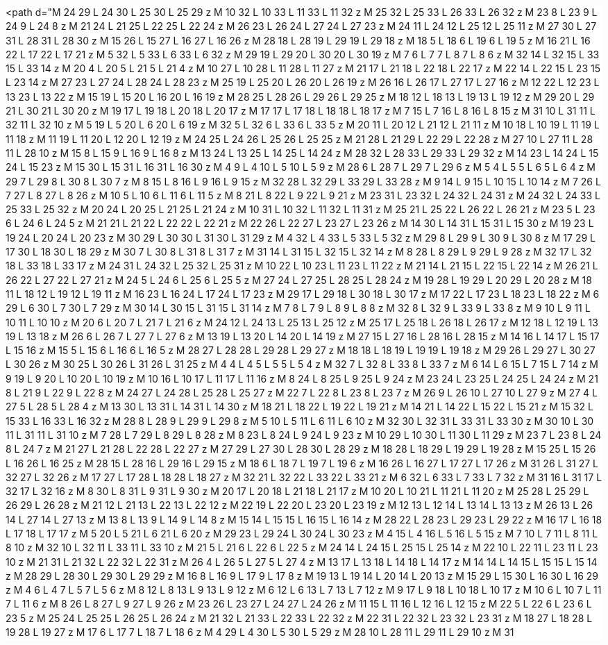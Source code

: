 <path d="M 24 29 L 24 30 L 25 30 L 25 29 z M 10 32 L 10 33 L 11 33 L 11 32 z M 25 32 L 25 33 L 26 33 L 26 32 z M 23 8 L 23 9 L 24 9 L 24 8 z M 21 24 L 21 25 L 22 25 L 22 24 z M 26 23 L 26 24 L 27 24 L 27 23 z M 24 11 L 24 12 L 25 12 L 25 11 z M 27 30 L 27 31 L 28 31 L 28 30 z M 15 26 L 15 27 L 16 27 L 16 26 z M 28 18 L 28 19 L 29 19 L 29 18 z M 18 5 L 18 6 L 19 6 L 19 5 z M 16 21 L 16 22 L 17 22 L 17 21 z M 5 32 L 5 33 L 6 33 L 6 32 z M 29 19 L 29 20 L 30 20 L 30 19 z M 7 6 L 7 7 L 8 7 L 8 6 z M 32 14 L 32 15 L 33 15 L 33 14 z M 20 4 L 20 5 L 21 5 L 21 4 z M 10 27 L 10 28 L 11 28 L 11 27 z M 21 17 L 21 18 L 22 18 L 22 17 z M 22 14 L 22 15 L 23 15 L 23 14 z M 27 23 L 27 24 L 28 24 L 28 23 z M 25 19 L 25 20 L 26 20 L 26 19 z M 26 16 L 26 17 L 27 17 L 27 16 z M 12 22 L 12 23 L 13 23 L 13 22 z M 15 19 L 15 20 L 16 20 L 16 19 z M 28 25 L 28 26 L 29 26 L 29 25 z M 18 12 L 18 13 L 19 13 L 19 12 z M 29 20 L 29 21 L 30 21 L 30 20 z M 19 17 L 19 18 L 20 18 L 20 17 z M 17 17 L 17 18 L 18 18 L 18 17 z M 7 15 L 7 16 L 8 16 L 8 15 z M 31 10 L 31 11 L 32 11 L 32 10 z M 5 19 L 5 20 L 6 20 L 6 19 z M 32 5 L 32 6 L 33 6 L 33 5 z M 20 11 L 20 12 L 21 12 L 21 11 z M 10 18 L 10 19 L 11 19 L 11 18 z M 11 19 L 11 20 L 12 20 L 12 19 z M 24 25 L 24 26 L 25 26 L 25 25 z M 21 28 L 21 29 L 22 29 L 22 28 z M 27 10 L 27 11 L 28 11 L 28 10 z M 15 8 L 15 9 L 16 9 L 16 8 z M 13 24 L 13 25 L 14 25 L 14 24 z M 28 32 L 28 33 L 29 33 L 29 32 z M 14 23 L 14 24 L 15 24 L 15 23 z M 15 30 L 15 31 L 16 31 L 16 30 z M 4 9 L 4 10 L 5 10 L 5 9 z M 28 6 L 28 7 L 29 7 L 29 6 z M 5 4 L 5 5 L 6 5 L 6 4 z M 29 7 L 29 8 L 30 8 L 30 7 z M 8 15 L 8 16 L 9 16 L 9 15 z M 32 28 L 32 29 L 33 29 L 33 28 z M 9 14 L 9 15 L 10 15 L 10 14 z M 7 26 L 7 27 L 8 27 L 8 26 z M 10 5 L 10 6 L 11 6 L 11 5 z M 8 21 L 8 22 L 9 22 L 9 21 z M 23 31 L 23 32 L 24 32 L 24 31 z M 24 32 L 24 33 L 25 33 L 25 32 z M 20 24 L 20 25 L 21 25 L 21 24 z M 10 31 L 10 32 L 11 32 L 11 31 z M 25 21 L 25 22 L 26 22 L 26 21 z M 23 5 L 23 6 L 24 6 L 24 5 z M 21 21 L 21 22 L 22 22 L 22 21 z M 22 26 L 22 27 L 23 27 L 23 26 z M 14 30 L 14 31 L 15 31 L 15 30 z M 19 23 L 19 24 L 20 24 L 20 23 z M 30 29 L 30 30 L 31 30 L 31 29 z M 4 32 L 4 33 L 5 33 L 5 32 z M 29 8 L 29 9 L 30 9 L 30 8 z M 17 29 L 17 30 L 18 30 L 18 29 z M 30 7 L 30 8 L 31 8 L 31 7 z M 31 14 L 31 15 L 32 15 L 32 14 z M 8 28 L 8 29 L 9 29 L 9 28 z M 32 17 L 32 18 L 33 18 L 33 17 z M 24 31 L 24 32 L 25 32 L 25 31 z M 10 22 L 10 23 L 11 23 L 11 22 z M 21 14 L 21 15 L 22 15 L 22 14 z M 26 21 L 26 22 L 27 22 L 27 21 z M 24 5 L 24 6 L 25 6 L 25 5 z M 27 24 L 27 25 L 28 25 L 28 24 z M 19 28 L 19 29 L 20 29 L 20 28 z M 18 11 L 18 12 L 19 12 L 19 11 z M 16 23 L 16 24 L 17 24 L 17 23 z M 29 17 L 29 18 L 30 18 L 30 17 z M 17 22 L 17 23 L 18 23 L 18 22 z M 6 29 L 6 30 L 7 30 L 7 29 z M 30 14 L 30 15 L 31 15 L 31 14 z M 7 8 L 7 9 L 8 9 L 8 8 z M 32 8 L 32 9 L 33 9 L 33 8 z M 9 10 L 9 11 L 10 11 L 10 10 z M 20 6 L 20 7 L 21 7 L 21 6 z M 24 12 L 24 13 L 25 13 L 25 12 z M 25 17 L 25 18 L 26 18 L 26 17 z M 12 18 L 12 19 L 13 19 L 13 18 z M 26 6 L 26 7 L 27 7 L 27 6 z M 13 19 L 13 20 L 14 20 L 14 19 z M 27 15 L 27 16 L 28 16 L 28 15 z M 14 16 L 14 17 L 15 17 L 15 16 z M 15 5 L 15 6 L 16 6 L 16 5 z M 28 27 L 28 28 L 29 28 L 29 27 z M 18 18 L 18 19 L 19 19 L 19 18 z M 29 26 L 29 27 L 30 27 L 30 26 z M 30 25 L 30 26 L 31 26 L 31 25 z M 4 4 L 4 5 L 5 5 L 5 4 z M 32 7 L 32 8 L 33 8 L 33 7 z M 6 14 L 6 15 L 7 15 L 7 14 z M 9 19 L 9 20 L 10 20 L 10 19 z M 10 16 L 10 17 L 11 17 L 11 16 z M 8 24 L 8 25 L 9 25 L 9 24 z M 23 24 L 23 25 L 24 25 L 24 24 z M 21 8 L 21 9 L 22 9 L 22 8 z M 24 27 L 24 28 L 25 28 L 25 27 z M 22 7 L 22 8 L 23 8 L 23 7 z M 26 9 L 26 10 L 27 10 L 27 9 z M 27 4 L 27 5 L 28 5 L 28 4 z M 13 30 L 13 31 L 14 31 L 14 30 z M 18 21 L 18 22 L 19 22 L 19 21 z M 14 21 L 14 22 L 15 22 L 15 21 z M 15 32 L 15 33 L 16 33 L 16 32 z M 28 8 L 28 9 L 29 9 L 29 8 z M 5 10 L 5 11 L 6 11 L 6 10 z M 32 30 L 32 31 L 33 31 L 33 30 z M 30 10 L 30 11 L 31 11 L 31 10 z M 7 28 L 7 29 L 8 29 L 8 28 z M 8 23 L 8 24 L 9 24 L 9 23 z M 10 29 L 10 30 L 11 30 L 11 29 z M 23 7 L 23 8 L 24 8 L 24 7 z M 21 27 L 21 28 L 22 28 L 22 27 z M 27 29 L 27 30 L 28 30 L 28 29 z M 18 28 L 18 29 L 19 29 L 19 28 z M 15 25 L 15 26 L 16 26 L 16 25 z M 28 15 L 28 16 L 29 16 L 29 15 z M 18 6 L 18 7 L 19 7 L 19 6 z M 16 26 L 16 27 L 17 27 L 17 26 z M 31 26 L 31 27 L 32 27 L 32 26 z M 17 27 L 17 28 L 18 28 L 18 27 z M 32 21 L 32 22 L 33 22 L 33 21 z M 6 32 L 6 33 L 7 33 L 7 32 z M 31 16 L 31 17 L 32 17 L 32 16 z M 8 30 L 8 31 L 9 31 L 9 30 z M 20 17 L 20 18 L 21 18 L 21 17 z M 10 20 L 10 21 L 11 21 L 11 20 z M 25 28 L 25 29 L 26 29 L 26 28 z M 21 12 L 21 13 L 22 13 L 22 12 z M 22 19 L 22 20 L 23 20 L 23 19 z M 12 13 L 12 14 L 13 14 L 13 13 z M 26 13 L 26 14 L 27 14 L 27 13 z M 13 8 L 13 9 L 14 9 L 14 8 z M 15 14 L 15 15 L 16 15 L 16 14 z M 28 22 L 28 23 L 29 23 L 29 22 z M 16 17 L 16 18 L 17 18 L 17 17 z M 5 20 L 5 21 L 6 21 L 6 20 z M 29 23 L 29 24 L 30 24 L 30 23 z M 4 15 L 4 16 L 5 16 L 5 15 z M 7 10 L 7 11 L 8 11 L 8 10 z M 32 10 L 32 11 L 33 11 L 33 10 z M 21 5 L 21 6 L 22 6 L 22 5 z M 24 14 L 24 15 L 25 15 L 25 14 z M 22 10 L 22 11 L 23 11 L 23 10 z M 21 31 L 21 32 L 22 32 L 22 31 z M 26 4 L 26 5 L 27 5 L 27 4 z M 13 17 L 13 18 L 14 18 L 14 17 z M 14 14 L 14 15 L 15 15 L 15 14 z M 28 29 L 28 30 L 29 30 L 29 29 z M 16 8 L 16 9 L 17 9 L 17 8 z M 19 13 L 19 14 L 20 14 L 20 13 z M 15 29 L 15 30 L 16 30 L 16 29 z M 4 6 L 4 7 L 5 7 L 5 6 z M 8 12 L 8 13 L 9 13 L 9 12 z M 6 12 L 6 13 L 7 13 L 7 12 z M 9 17 L 9 18 L 10 18 L 10 17 z M 10 6 L 10 7 L 11 7 L 11 6 z M 8 26 L 8 27 L 9 27 L 9 26 z M 23 26 L 23 27 L 24 27 L 24 26 z M 11 15 L 11 16 L 12 16 L 12 15 z M 22 5 L 22 6 L 23 6 L 23 5 z M 25 24 L 25 25 L 26 25 L 26 24 z M 21 32 L 21 33 L 22 33 L 22 32 z M 22 31 L 22 32 L 23 32 L 23 31 z M 18 27 L 18 28 L 19 28 L 19 27 z M 17 6 L 17 7 L 18 7 L 18 6 z M 4 29 L 4 30 L 5 30 L 5 29 z M 28 10 L 28 11 L 29 11 L 29 10 z M 31